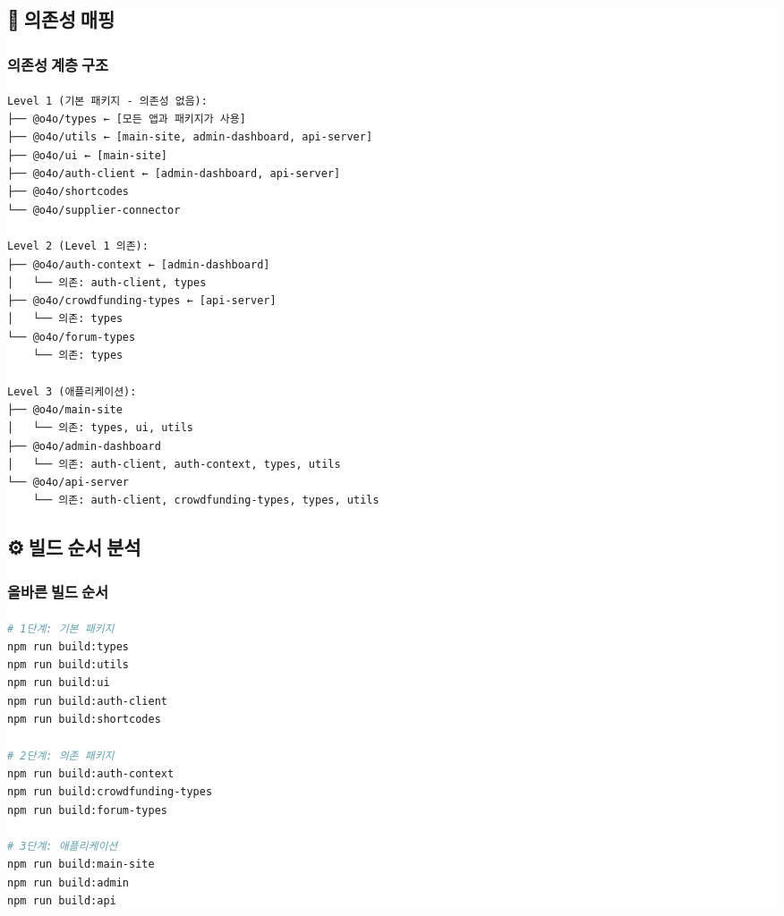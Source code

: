 ## 🔗 의존성 매핑

### 의존성 계층 구조
```
Level 1 (기본 패키지 - 의존성 없음):
├── @o4o/types ← [모든 앱과 패키지가 사용]
├── @o4o/utils ← [main-site, admin-dashboard, api-server]
├── @o4o/ui ← [main-site]
├── @o4o/auth-client ← [admin-dashboard, api-server]
├── @o4o/shortcodes
└── @o4o/supplier-connector

Level 2 (Level 1 의존):
├── @o4o/auth-context ← [admin-dashboard]
│   └── 의존: auth-client, types
├── @o4o/crowdfunding-types ← [api-server]
│   └── 의존: types
└── @o4o/forum-types
    └── 의존: types

Level 3 (애플리케이션):
├── @o4o/main-site
│   └── 의존: types, ui, utils
├── @o4o/admin-dashboard
│   └── 의존: auth-client, auth-context, types, utils
└── @o4o/api-server
    └── 의존: auth-client, crowdfunding-types, types, utils
```

## ⚙️ 빌드 순서 분석

### 올바른 빌드 순서
```bash
# 1단계: 기본 패키지
npm run build:types
npm run build:utils
npm run build:ui
npm run build:auth-client
npm run build:shortcodes

# 2단계: 의존 패키지
npm run build:auth-context
npm run build:crowdfunding-types
npm run build:forum-types

# 3단계: 애플리케이션
npm run build:main-site
npm run build:admin
npm run build:api
```
